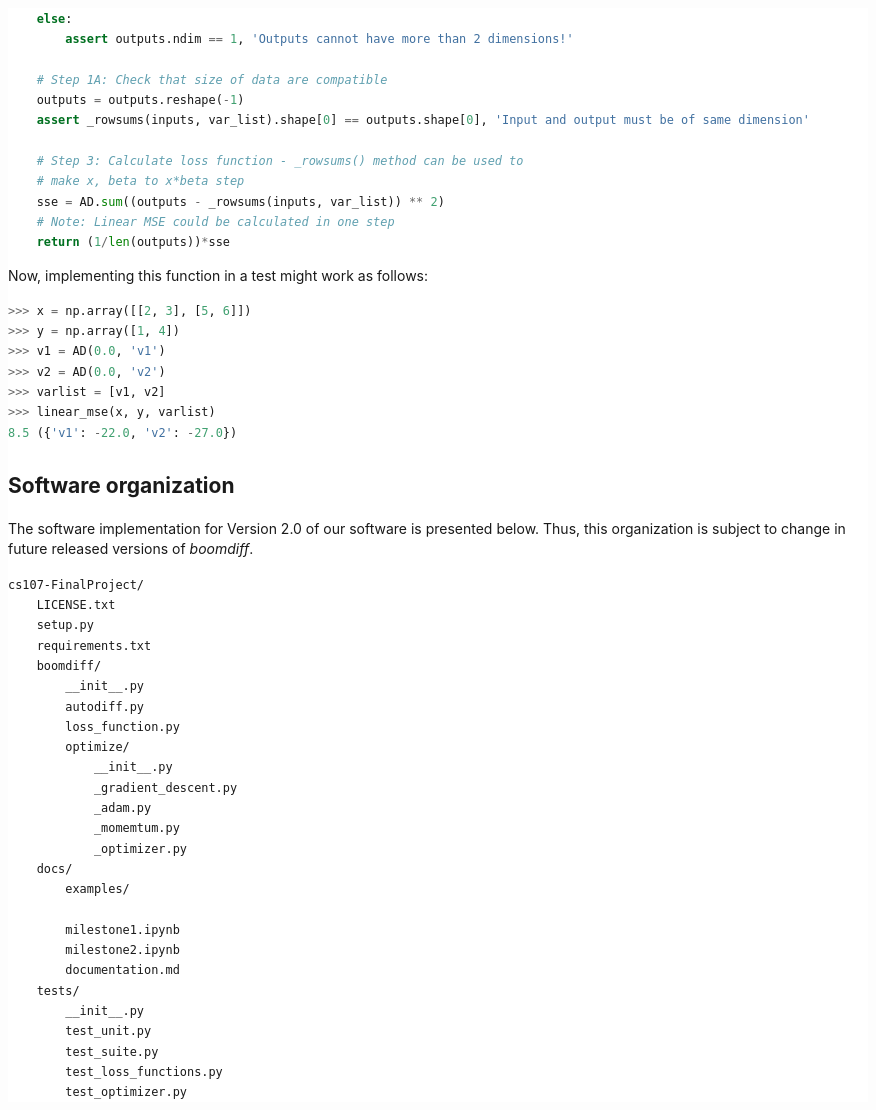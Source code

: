 ```python
    else:
        assert outputs.ndim == 1, 'Outputs cannot have more than 2 dimensions!'
 
    # Step 1A: Check that size of data are compatible
    outputs = outputs.reshape(-1)
    assert _rowsums(inputs, var_list).shape[0] == outputs.shape[0], 'Input and output must be of same dimension'
    
    # Step 3: Calculate loss function - _rowsums() method can be used to
    # make x, beta to x*beta step
    sse = AD.sum((outputs - _rowsums(inputs, var_list)) ** 2)
    # Note: Linear MSE could be calculated in one step
    return (1/len(outputs))*sse
```

Now, implementing this function in a test might work as follows:

```python
>>> x = np.array([[2, 3], [5, 6]])
>>> y = np.array([1, 4])
>>> v1 = AD(0.0, 'v1')
>>> v2 = AD(0.0, 'v2')
>>> varlist = [v1, v2]
>>> linear_mse(x, y, varlist)
8.5 ({'v1': -22.0, 'v2': -27.0})
```

## Software organization
The software implementation for Version 2.0 of our software is presented below.  Thus, this organization is subject to change in future released versions of *boomdiff*.

```
cs107-FinalProject/
	LICENSE.txt
    setup.py
    requirements.txt
	boomdiff/
		__init__.py
		autodiff.py
		loss_function.py
        optimize/
            __init__.py
            _gradient_descent.py
            _adam.py
            _momemtum.py
            _optimizer.py
	docs/
		examples/
			
	    milestone1.ipynb
	    milestone2.ipynb
	    documentation.md
	tests/
		__init__.py
		test_unit.py
        test_suite.py
        test_loss_functions.py
        test_optimizer.py
```
